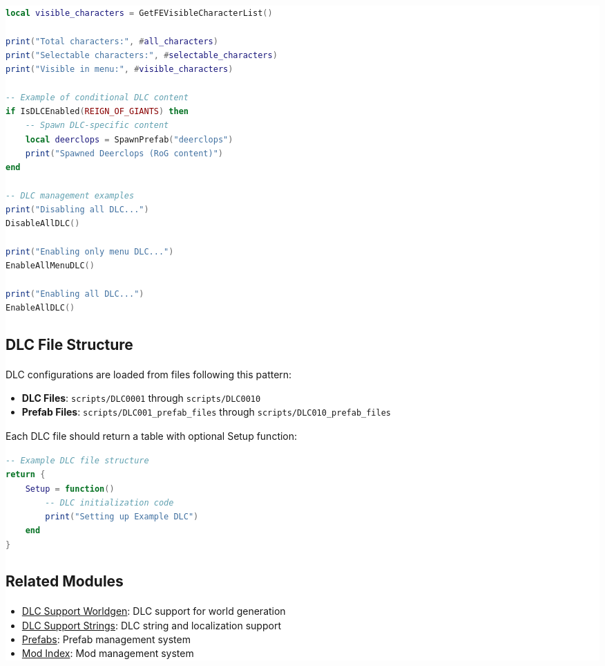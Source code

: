 ```lua
local visible_characters = GetFEVisibleCharacterList()

print("Total characters:", #all_characters)
print("Selectable characters:", #selectable_characters)
print("Visible in menu:", #visible_characters)

-- Example of conditional DLC content
if IsDLCEnabled(REIGN_OF_GIANTS) then
    -- Spawn DLC-specific content
    local deerclops = SpawnPrefab("deerclops")
    print("Spawned Deerclops (RoG content)")
end

-- DLC management examples
print("Disabling all DLC...")
DisableAllDLC()

print("Enabling only menu DLC...")
EnableAllMenuDLC()

print("Enabling all DLC...")
EnableAllDLC()
```

## DLC File Structure

DLC configurations are loaded from files following this pattern:

- **DLC Files**: `scripts/DLC0001` through `scripts/DLC0010`
- **Prefab Files**: `scripts/DLC001_prefab_files` through `scripts/DLC010_prefab_files`

Each DLC file should return a table with optional Setup function:

```lua
-- Example DLC file structure
return {
    Setup = function()
        -- DLC initialization code
        print("Setting up Example DLC")
    end
}
```

## Related Modules

- [DLC Support Worldgen](./dlcsupport_worldgen.md): DLC support for world generation
- [DLC Support Strings](./dlcsupport_strings.md): DLC string and localization support
- [Prefabs](./prefabs.md): Prefab management system
- [Mod Index](./modindex.md): Mod management system
